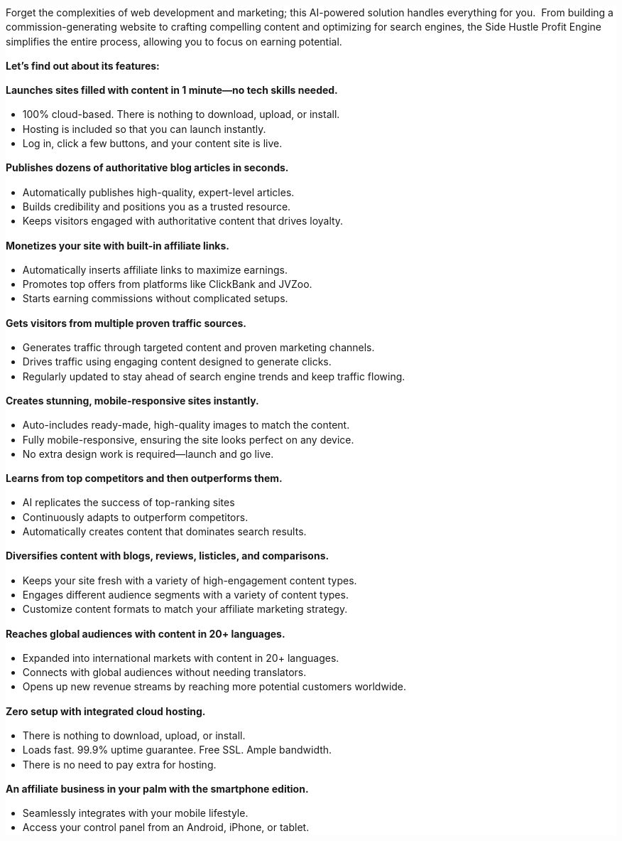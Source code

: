 <p>Forget the complexities of web development and marketing; this AI-powered solution handles everything for you.  From building a commission-generating website to crafting compelling content and optimizing for search engines, the Side Hustle Profit Engine simplifies the entire process, allowing you to focus on earning potential.</p>
<p><strong>Let’s find out about its features:</strong></p>
<p><strong><b>Launches sites filled with content in 1 minute—no tech skills needed.</b></strong></p>
<ul>
	<li>100% cloud-based. There is nothing to download, upload, or install.</li>
	<li>Hosting is included so that you can launch instantly.</li>
	<li>Log in, click a few buttons, and your content site is live.</li>
</ul>
<p><strong><b>Publishes dozens of authoritative blog articles in seconds.</b></strong></p>
<ul>
	<li>Automatically publishes high-quality, expert-level articles.</li>
	<li>Builds credibility and positions you as a trusted resource.</li>
	<li>Keeps visitors engaged with authoritative content that drives loyalty.</li>
</ul>
<p><strong><b>Monetizes your site with built-in affiliate links.</b></strong></p>
<ul>
	<li>Automatically inserts affiliate links to maximize earnings.</li>
	<li>Promotes top offers from platforms like ClickBank and JVZoo.</li>
	<li>Starts earning commissions without complicated setups.</li>
</ul>
<p><strong><b>Gets visitors from multiple proven traffic sources.</b></strong></p>
<ul>
	<li>Generates traffic through targeted content and proven marketing channels.</li>
	<li>Drives traffic using engaging content designed to generate clicks.</li>
	<li>Regularly updated to stay ahead of search engine trends and keep traffic flowing.</li>
</ul>
<p><strong><b>Creates stunning, mobile-responsive sites instantly.</b></strong></p>
<ul>
	<li>Auto-includes ready-made, high-quality images to match the content.</li>
	<li>Fully mobile-responsive, ensuring the site looks perfect on any device.</li>
	<li>No extra design work is required—launch and go live.</li>
</ul>
<p><strong><b>Learns from top competitors and then outperforms them.</b></strong></p>
<ul>
	<li>AI replicates the success of top-ranking sites</li>
	<li>Continuously adapts to outperform competitors.</li>
	<li>Automatically creates content that dominates search results.</li>
</ul>
<p><strong><b>Diversifies content with blogs, reviews, listicles, and comparisons.</b></strong></p>
<ul>
	<li>Keeps your site fresh with a variety of high-engagement content types.</li>
	<li>Engages different audience segments with a variety of content types.</li>
	<li>Customize content formats to match your affiliate marketing strategy.</li>
</ul>
<p><strong><b>Reaches global audiences with content in 20+ languages.</b></strong></p>
<ul>
	<li>Expanded into international markets with content in 20+ languages.</li>
	<li>Connects with global audiences without needing translators.</li>
	<li>Opens up new revenue streams by reaching more potential customers worldwide.</li>
</ul>
<p><strong><b>Zero setup with integrated cloud hosting.</b></strong></p>
<ul>
	<li>There is nothing to download, upload, or install.</li>
	<li>Loads fast. 99.9% uptime guarantee. Free SSL. Ample bandwidth.</li>
	<li>There is no need to pay extra for hosting.</li>
</ul>
<p><strong><b>An affiliate business in your palm with the smartphone edition.</b></strong></p>
<ul>
	<li>Seamlessly integrates with your mobile lifestyle.</li>
	<li>Access your control panel from an Android, iPhone, or tablet.</li>